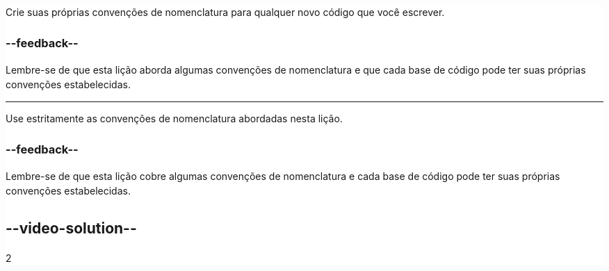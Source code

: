 
Crie suas próprias convenções de nomenclatura para qualquer novo código que você escrever.

### --feedback--

Lembre-se de que esta lição aborda algumas convenções de nomenclatura e que cada base de código pode ter suas próprias convenções estabelecidas.

---

Use estritamente as convenções de nomenclatura abordadas nesta lição.

### --feedback--

Lembre-se de que esta lição cobre algumas convenções de nomenclatura e cada base de código pode ter suas próprias convenções estabelecidas.

## --video-solution--

2
